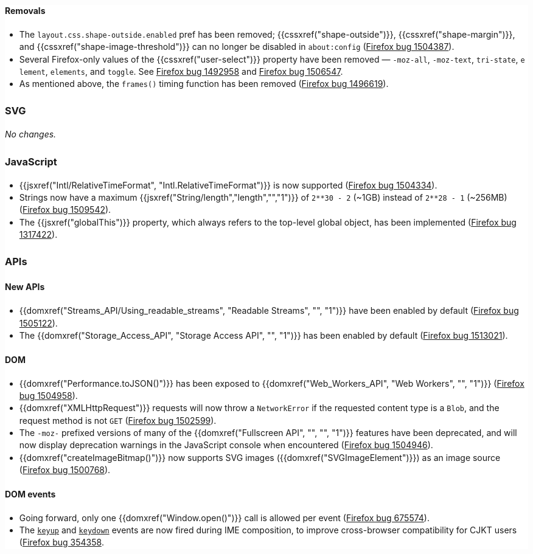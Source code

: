 #### Removals

- The `layout.css.shape-outside.enabled` pref has been removed; {{cssxref("shape-outside")}}, {{cssxref("shape-margin")}}, and {{cssxref("shape-image-threshold")}} can no longer be disabled in `about:config` ([Firefox bug 1504387](https://bugzil.la/1504387)).
- Several Firefox-only values of the {{cssxref("user-select")}} property have been removed — `-moz-all`, `-moz-text`, `tri-state`, `element`, `elements`, and `toggle`. See [Firefox bug 1492958](https://bugzil.la/1492958) and [Firefox bug 1506547](https://bugzil.la/1506547).
- As mentioned above, the `frames()` timing function has been removed ([Firefox bug 1496619](https://bugzil.la/1496619)).

### SVG

_No changes._

### JavaScript

- {{jsxref("Intl/RelativeTimeFormat", "Intl.RelativeTimeFormat")}} is now supported ([Firefox bug 1504334](https://bugzil.la/1504334)).
- Strings now have a maximum {{jsxref("String/length","length","","1")}} of `2**30 - 2` (\~1GB) instead of `2**28 - 1` (\~256MB) ([Firefox bug 1509542](https://bugzil.la/1509542)).
- The {{jsxref("globalThis")}} property, which always refers to the top-level global object, has been implemented ([Firefox bug 1317422](https://bugzil.la/1317422)).

### APIs

#### New APIs

- {{domxref("Streams_API/Using_readable_streams", "Readable Streams", "", "1")}} have been enabled by default ([Firefox bug 1505122](https://bugzil.la/1505122)).
- The {{domxref("Storage_Access_API", "Storage Access API", "", "1")}} has been enabled by default ([Firefox bug 1513021](https://bugzil.la/1513021)).

#### DOM

- {{domxref("Performance.toJSON()")}} has been exposed to {{domxref("Web_Workers_API", "Web Workers", "", "1")}} ([Firefox bug 1504958](https://bugzil.la/1504958)).
- {{domxref("XMLHttpRequest")}} requests will now throw a `NetworkError` if the requested content type is a `Blob`, and the request method is not `GET` ([Firefox bug 1502599](https://bugzil.la/1502599)).
- The `-moz-` prefixed versions of many of the {{domxref("Fullscreen API", "", "", "1")}} features have been deprecated, and will now display deprecation warnings in the JavaScript console when encountered ([Firefox bug 1504946](https://bugzil.la/1504946)).
- {{domxref("createImageBitmap()")}} now supports SVG images ({{domxref("SVGImageElement")}}) as an image source ([Firefox bug 1500768](https://bugzil.la/1500768)).

#### DOM events

- Going forward, only one {{domxref("Window.open()")}} call is allowed per event ([Firefox bug 675574](https://bugzil.la/675574)).
- The [`keyup`](/en-US/docs/Web/API/Element/keyup_event) and [`keydown`](/en-US/docs/Web/API/Element/keydown_event) events are now fired during IME composition, to improve cross-browser compatibility for CJKT users ([Firefox bug 354358](https://bugzil.la/354358).
